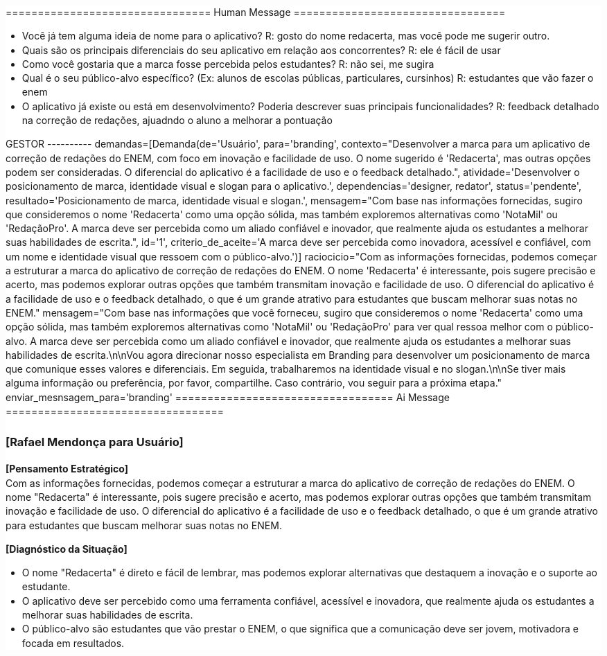 ================================ Human Message =================================


- Você já tem alguma ideia de nome para o aplicativo? R: gosto do nome redacerta, mas você pode me sugerir outro.
- Quais são os principais diferenciais do seu aplicativo em relação aos concorrentes? R: ele é fácil de usar
- Como você gostaria que a marca fosse percebida pelos estudantes? R: não sei, me sugira
- Qual é o seu público-alvo específico? (Ex: alunos de escolas públicas, particulares, cursinhos) R: estudantes que vão fazer o enem
- O aplicativo já existe ou está em desenvolvimento? Poderia descrever suas principais funcionalidades? R: feedback detalhado na correção de redações, ajuadndo o aluno a melhorar a pontuação

GESTOR ----------
demandas=[Demanda(de='Usuário', para='branding', contexto="Desenvolver a marca para um aplicativo de correção de redações do ENEM, com foco em inovação e facilidade de uso. O nome sugerido é 'Redacerta', mas outras opções podem ser consideradas. O diferencial do aplicativo é a facilidade de uso e o feedback detalhado.", atividade='Desenvolver o posicionamento de marca, identidade visual e slogan para o aplicativo.', dependencias='designer, redator', status='pendente', resultado='Posicionamento de marca, identidade visual e slogan.', mensagem="Com base nas informações fornecidas, sugiro que consideremos o nome 'Redacerta' como uma opção sólida, mas também exploremos alternativas como 'NotaMil' ou 'RedaçãoPro'. A marca deve ser percebida como um aliado confiável e inovador, que realmente ajuda os estudantes a melhorar suas habilidades de escrita.", id='1', criterio_de_aceite='A marca deve ser percebida como inovadora, acessível e confiável, com um nome e identidade visual que ressoem com o público-alvo.')] raciocicio="Com as informações fornecidas, podemos começar a estruturar a marca do aplicativo de correção de redações do ENEM. O nome 'Redacerta' é interessante, pois sugere precisão e acerto, mas podemos explorar outras opções que também transmitam inovação e facilidade de uso. O diferencial do aplicativo é a facilidade de uso e o feedback detalhado, o que é um grande atrativo para estudantes que buscam melhorar suas notas no ENEM." mensagem="Com base nas informações que você forneceu, sugiro que consideremos o nome 'Redacerta' como uma opção sólida, mas também exploremos alternativas como 'NotaMil' ou 'RedaçãoPro' para ver qual ressoa melhor com o público-alvo. A marca deve ser percebida como um aliado confiável e inovador, que realmente ajuda os estudantes a melhorar suas habilidades de escrita.\n\nVou agora direcionar nosso especialista em Branding para desenvolver um posicionamento de marca que comunique esses valores e diferenciais. Em seguida, trabalharemos na identidade visual e no slogan.\n\nSe tiver mais alguma informação ou preferência, por favor, compartilhe. Caso contrário, vou seguir para a próxima etapa." enviar_mesnsagem_para='branding'
================================== Ai Message ==================================

### [Rafael Mendonça para Usuário]  
**[Pensamento Estratégico]**  
Com as informações fornecidas, podemos começar a estruturar a marca do aplicativo de correção de redações do ENEM. O nome "Redacerta" é interessante, pois sugere precisão e acerto, mas podemos explorar outras opções que também transmitam inovação e facilidade de uso. O diferencial do aplicativo é a facilidade de uso e o feedback detalhado, o que é um grande atrativo para estudantes que buscam melhorar suas notas no ENEM.

**[Diagnóstico da Situação]**  
- O nome "Redacerta" é direto e fácil de lembrar, mas podemos explorar alternativas que destaquem a inovação e o suporte ao estudante.
- O aplicativo deve ser percebido como uma ferramenta confiável, acessível e inovadora, que realmente ajuda os estudantes a melhorar suas habilidades de escrita.
- O público-alvo são estudantes que vão prestar o ENEM, o que significa que a comunicação deve ser jovem, motivadora e focada em resultados.
